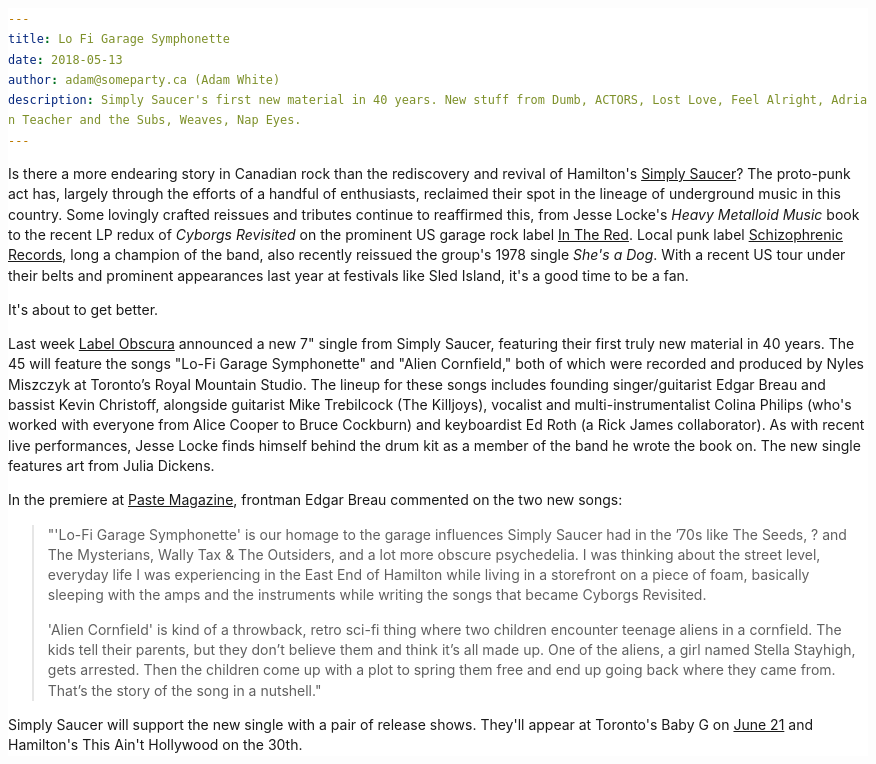 ```yaml
---
title: Lo Fi Garage Symphonette
date: 2018-05-13
author: adam@someparty.ca (Adam White)
description: Simply Saucer's first new material in 40 years. New stuff from Dumb, ACTORS, Lost Love, Feel Alright, Adrian Teacher and the Subs, Weaves, Nap Eyes.
---
```


Is there a more endearing story in Canadian rock than the rediscovery and revival of Hamilton's [Simply Saucer](https://www.simplysaucer.com/)? The proto-punk act has, largely through the efforts of a handful of enthusiasts, reclaimed their spot in the lineage of underground music in this country. Some lovingly crafted reissues and tributes continue to reaffirmed this, from Jesse Locke's *Heavy Metalloid Music* book to the recent LP redux of *Cyborgs Revisited* on the prominent US garage rock label [In The Red](https://intheredrecords.com). Local punk label [Schizophrenic Records](https://schizophrenicrex.bandcamp.com/), long a champion of the band, also recently reissued the group's 1978 single *She's a Dog*. With a recent US tour under their belts and prominent appearances last year at festivals like Sled Island, it's a good time to be a fan.

It's about to get better.

Last week [Label Obscura](http://www.labelobscura.com/) announced a new 7" single from Simply Saucer, featuring their first truly new material in 40 years. The 45 will feature the songs "Lo-Fi Garage Symphonette" and "Alien Cornfield," both of which were recorded and produced by Nyles Miszczyk at Toronto’s Royal Mountain Studio. The lineup for these songs includes founding singer/guitarist Edgar Breau and bassist Kevin Christoff, alongside guitarist Mike Trebilcock (The Killjoys), vocalist and multi-instrumentalist Colina Philips (who's worked with everyone from Alice Cooper to Bruce Cockburn) and keyboardist Ed Roth (a Rick James collaborator). As with recent live performances, Jesse Locke finds himself behind the drum kit as a member of the band he wrote the book on. The new single features art from Julia Dickens.

In the premiere at [Paste Magazine](https://www.pastemagazine.com/articles/2018/05/daily-dose-simply-saucer-lo-fi-garage-symphonette.html), frontman Edgar Breau commented on the two new songs:

> "'Lo-Fi Garage Symphonette' is our homage to the garage influences Simply Saucer had in the ’70s like The Seeds, ? and The Mysterians, Wally Tax & The Outsiders, and a lot more obscure psychedelia. I was thinking about the street level, everyday life I was experiencing in the East End of Hamilton while living in a storefront on a piece of foam, basically sleeping with the amps and the instruments while writing the songs that became Cyborgs Revisited.
>
> 'Alien Cornfield' is kind of a throwback, retro sci-fi thing where two children encounter teenage aliens in a cornfield. The kids tell their parents, but they don’t believe them and think it’s all made up. One of the aliens, a girl named Stella Stayhigh, gets arrested. Then the children come up with a plot to spring them free and end up going back where they came from. That’s the story of the song in a nutshell."

Simply Saucer will support the new single with a pair of release shows. They'll appear at Toronto's Baby G on [June 21](https://www.facebook.com/events/173954563265688/) and Hamilton's This Ain't Hollywood on the 30th.

<iframe style="border: 0; width: 350px; height: 470px;" src="https://bandcamp.com/EmbeddedPlayer/album=3542651582/size=large/bgcol=ffffff/linkcol=0687f5/tracklist=false/transparent=true/" seamless><a href="http://labelobscura.bandcamp.com/album/lo-fi-garage-symphonette">Lo Fi Garage Symphonette by Simply Saucer</a></iframe>
